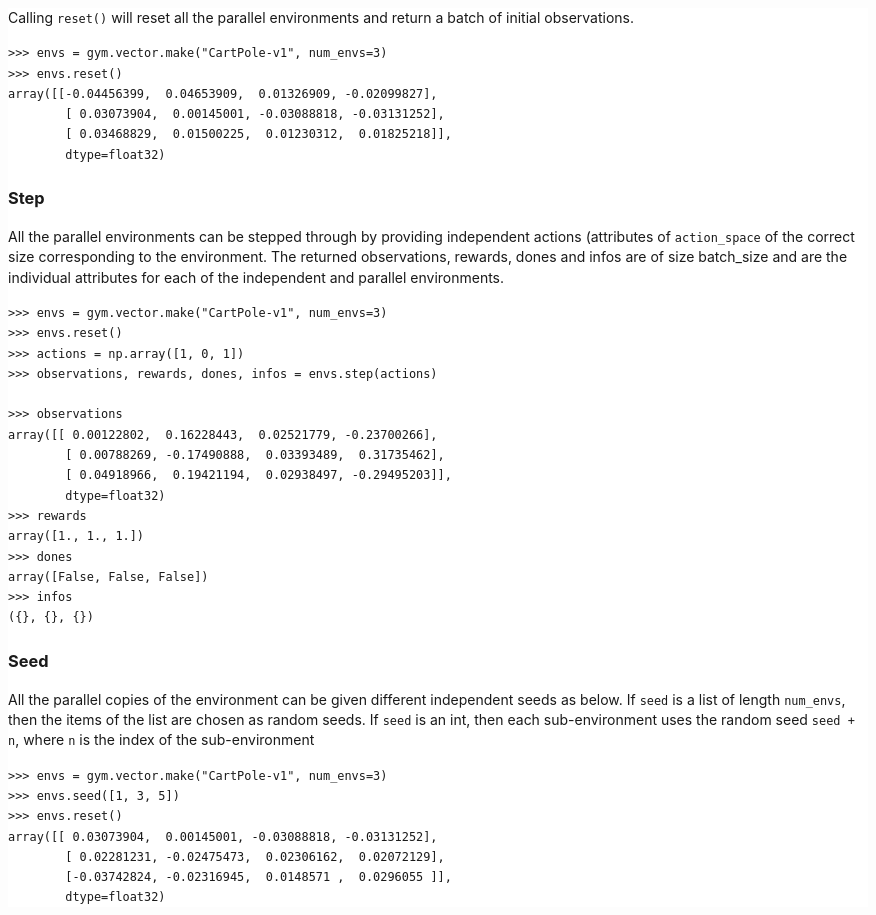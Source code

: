 Calling `reset()` will reset all the parallel environments and return a batch of initial observations.

    >>> envs = gym.vector.make("CartPole-v1", num_envs=3)
    >>> envs.reset()
    array([[-0.04456399,  0.04653909,  0.01326909, -0.02099827],
            [ 0.03073904,  0.00145001, -0.03088818, -0.03131252],
            [ 0.03468829,  0.01500225,  0.01230312,  0.01825218]],
            dtype=float32)

### Step

All the parallel environments can be stepped through by providing independent actions (attributes of `action_space` of the correct size corresponding to the environment. The returned observations, rewards, dones and infos are of size batch_size and are the individual attributes for each of the independent and parallel environments.

    >>> envs = gym.vector.make("CartPole-v1", num_envs=3)
    >>> envs.reset()
    >>> actions = np.array([1, 0, 1])
    >>> observations, rewards, dones, infos = envs.step(actions)

    >>> observations
    array([[ 0.00122802,  0.16228443,  0.02521779, -0.23700266],
            [ 0.00788269, -0.17490888,  0.03393489,  0.31735462],
            [ 0.04918966,  0.19421194,  0.02938497, -0.29495203]],
            dtype=float32)
    >>> rewards
    array([1., 1., 1.])
    >>> dones
    array([False, False, False])
    >>> infos
    ({}, {}, {})

### Seed

All the parallel copies of the environment can be given different independent seeds as below. If `seed` is a list of length `num_envs`, then the items of the list are chosen as random seeds. If `seed` is an int, then each sub-environment uses the random seed `seed + n`, where `n` is the index of the sub-environment

    >>> envs = gym.vector.make("CartPole-v1", num_envs=3)
    >>> envs.seed([1, 3, 5])
    >>> envs.reset()
    array([[ 0.03073904,  0.00145001, -0.03088818, -0.03131252],
            [ 0.02281231, -0.02475473,  0.02306162,  0.02072129],
            [-0.03742824, -0.02316945,  0.0148571 ,  0.0296055 ]],
            dtype=float32)
